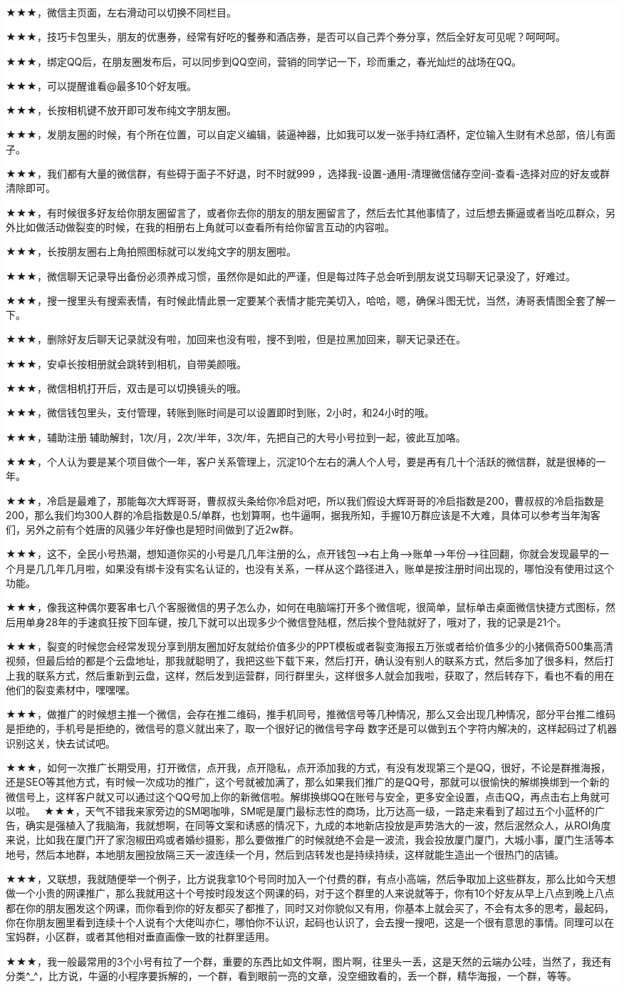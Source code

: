 ★★★，微信主页面，左右滑动可以切换不同栏目。

★★★，技巧卡包里头，朋友的优惠券，经常有好吃的餐券和酒店券，是否可以自己弄个券分享，然后全好友可见呢？呵呵呵。

★★★，绑定QQ后，在朋友圈发布后，可以同步到QQ空间，营销的同学记一下，珍而重之，春光灿烂的战场在QQ。

★★★，可以提醒谁看@最多10个好友哦。

★★★，长按相机键不放开即可发布纯文字朋友圈。

★★★，发朋友圈的时候，有个所在位置，可以自定义编辑，装逼神器，比如我可以发一张手持红酒杯，定位输入生财有术总部，倍儿有面子。

★★★，我们都有大量的微信群，有些碍于面子不好退，时不时就999 ，选择我-设置-通用-清理微信储存空间-查看-选择对应的好友或群清除即可。

★★★，有时候很多好友给你朋友圈留言了，或者你去你的朋友的朋友圈留言了，然后去忙其他事情了，过后想去撕逼或者当吃瓜群众，另外比如做活动做裂变的时候，在我的相册右上角就可以查看所有给你留言互动的内容啦。

★★★，长按朋友圈右上角拍照图标就可以发纯文字的朋友圈啦。

★★★，微信聊天记录导出备份必须养成习惯，虽然你是如此的严谨，但是每过阵子总会听到朋友说艾玛聊天记录没了，好难过。

★★★，搜一搜里头有搜索表情，有时候此情此景一定要某个表情才能完美切入，哈哈，嗯，确保斗图无忧，当然，涛哥表情图全套了解一下。

★★★，删除好友后聊天记录就没有啦，加回来也没有啦，搜不到啦，但是拉黑加回来，聊天记录还在。

★★★，安卓长按相册就会跳转到相机，自带美颜哦。

★★★，微信相机打开后，双击是可以切换镜头的哦。

★★★，微信钱包里头，支付管理，转账到账时间是可以设置即时到账，2小时，和24小时的哦。

★★★，辅助注册 辅助解封，1次/月，2次/半年，3次/年，先把自己的大号小号拉到一起，彼此互加咯。

★★★，个人认为要是某个项目做个一年，客户关系管理上，沉淀10个左右的满人个人号，要是再有几十个活跃的微信群，就是很棒的一年。

★★★，冷启是最难了，那能每次大辉哥哥，曹叔叔头条给你冷启对吧，所以我们假设大辉哥哥的冷启指数是200，曹叔叔的冷启指数是200，那么我们均300人群的冷启指数是0.5/单群，也划算啊，也牛逼啊，据我所知，手握10万群应该是不大难，具体可以参考当年淘客们，另外之前有个姓唐的风骚少年好像也是短时间做到了近2w群。

★★★，这不，全民小号热潮，想知道你买的小号是几几年注册的么，点开钱包—&gt;右上角—&gt;账单—&gt;年份—&gt;往回翻，你就会发现最早的一个月是几几年几月啦，如果没有绑卡没有实名认证的，也没有关系，一样从这个路径进入，账单是按注册时间出现的，哪怕没有使用过这个功能。

★★★，像我这种偶尔要客串七八个客服微信的男子怎么办，如何在电脑端打开多个微信呢，很简单，鼠标单击桌面微信快捷方式图标，然后用单身28年的手速疯狂按下回车键，按几下就可以出现多少个微信登陆框，然后挨个登陆就好了，哦对了，我的记录是21个。

★★★，裂变的时候您会经常发现分享到朋友圈加好友就给价值多少的PPT模板或者裂变海报五万张或者给价值多少的小猪佩奇500集高清视频，但最后给的都是个云盘地址，那我就聪明了，我把这些下载下来，然后打开，确认没有别人的联系方式，然后多加了很多料，然后打上我的联系方式，然后重新到云盘，这样，然后发到运营群，同行群里头，这样很多人就会加我啦，获取了，然后转存下，看也不看的用在他们的裂变素材中，嘿嘿嘿。

★★★，做推广的时候想主推一个微信，会存在推二维码，推手机同号，推微信号等几种情况，那么又会出现几种情况，部分平台推二维码是拒绝的，手机号是拒绝的，微信号的意义就出来了，取一个很好记的微信号字母 数字还是可以做到五个字符内解决的，这样起码过了机器识别这关，快去试试吧。

★★★，如何一次推广长期受用，打开微信，点开我，点开隐私，点开添加我的方式，有没有发现第三个是QQ，很好，不论是群推海报，还是SEO等其他方式，有时候一次成功的推广，这个号就被加满了，那么如果我们推广的是QQ号，那就可以很愉快的解绑换绑到一个新的微信号上，这样客户就又可以通过这个QQ号加上你的新微信啦。解绑换绑QQ在账号与安全，更多安全设置，点击QQ，再点击右上角就可以啦。
 
★★★，天气不错我来家旁边的SM喝咖啡，SM呢是厦门最标志性的商场，比万达高一级，一路走来看到了超过五个小蓝杯的广告，确实是强植入了我脑海，我就想啊，在同等文案和诱惑的情况下，九成的本地新店投放是声势浩大的一波，然后泯然众人，从ROI角度来说，比如我在厦门开了家泡椒田鸡或者婚纱摄影，那么要做推广的时候就绝不会是一波流，我会投放厦门厦门，大城小事，厦门生活等本地号，然后本地群，本地朋友圈投放隔三天一波连续一个月，然后到店转发也是持续持续，这样就能生造出一个很热门的店铺。

★★★，又联想，我就随便举一个例子，比方说我拿10个号同时加入一个付费的群，有点小高端，然后争取加上这些群友，那么比如今天想做一个小贵的网课推广，那么我就用这十个号按时段发这个网课的码，对于这个群里的人来说就等于，你有10个好友从早上八点到晚上八点都在你的朋友圈发这个网课，而你看到你的好友都买了都推了，同时又对你貌似又有用，你基本上就会买了，不会有太多的思考，最起码，你在你朋友圈里看到连续十个人说有个大佬叫亦仁，哪怕你不认识，起码也认识了，会去搜一搜吧，这是一个很有意思的事情。同理可以在宝妈群，小区群，或者其他相对垂直画像一致的社群里适用。

★★★，我一般最常用的3个小号有拉了一个群，重要的东西比如文件啊，图片啊，往里头一丢，这是天然的云端办公哇，当然了，我还有分类^_^，比方说，牛逼的小程序要拆解的，一个群，看到眼前一亮的文章，没空细致看的，丢一个群，精华海报，一个群，等等。
